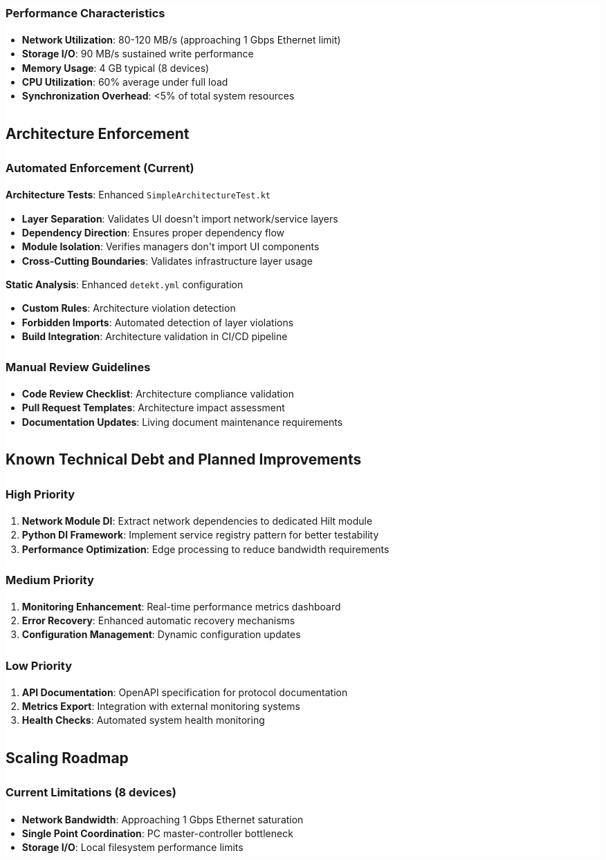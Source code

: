 ### Performance Characteristics
- **Network Utilization**: 80-120 MB/s (approaching 1 Gbps Ethernet limit)
- **Storage I/O**: 90 MB/s sustained write performance
- **Memory Usage**: 4 GB typical (8 devices)
- **CPU Utilization**: 60% average under full load
- **Synchronization Overhead**: <5% of total system resources

## Architecture Enforcement

### Automated Enforcement (Current)

**Architecture Tests**: Enhanced `SimpleArchitectureTest.kt`
- **Layer Separation**: Validates UI doesn't import network/service layers
- **Dependency Direction**: Ensures proper dependency flow
- **Module Isolation**: Verifies managers don't import UI components
- **Cross-Cutting Boundaries**: Validates infrastructure layer usage

**Static Analysis**: Enhanced `detekt.yml` configuration
- **Custom Rules**: Architecture violation detection
- **Forbidden Imports**: Automated detection of layer violations  
- **Build Integration**: Architecture validation in CI/CD pipeline

### Manual Review Guidelines
- **Code Review Checklist**: Architecture compliance validation
- **Pull Request Templates**: Architecture impact assessment
- **Documentation Updates**: Living document maintenance requirements

## Known Technical Debt and Planned Improvements

### High Priority
1. **Network Module DI**: Extract network dependencies to dedicated Hilt module
2. **Python DI Framework**: Implement service registry pattern for better testability
3. **Performance Optimization**: Edge processing to reduce bandwidth requirements

### Medium Priority
1. **Monitoring Enhancement**: Real-time performance metrics dashboard
2. **Error Recovery**: Enhanced automatic recovery mechanisms
3. **Configuration Management**: Dynamic configuration updates

### Low Priority
1. **API Documentation**: OpenAPI specification for protocol documentation
2. **Metrics Export**: Integration with external monitoring systems
3. **Health Checks**: Automated system health monitoring

## Scaling Roadmap

### Current Limitations (8 devices)
- **Network Bandwidth**: Approaching 1 Gbps Ethernet saturation
- **Single Point Coordination**: PC master-controller bottleneck
- **Storage I/O**: Local filesystem performance limits
